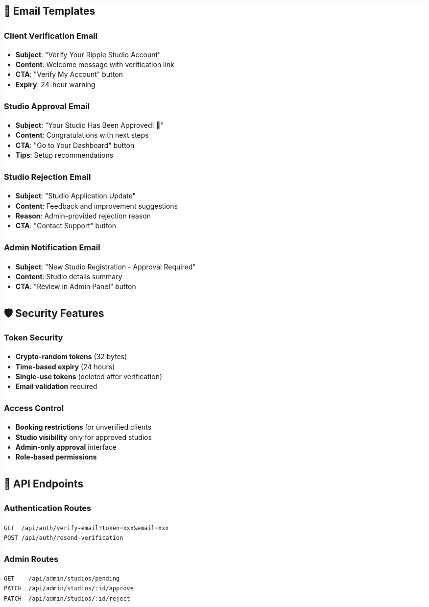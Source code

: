 ## 📧 Email Templates

### Client Verification Email
- **Subject**: "Verify Your Ripple Studio Account"
- **Content**: Welcome message with verification link
- **CTA**: "Verify My Account" button
- **Expiry**: 24-hour warning

### Studio Approval Email
- **Subject**: "Your Studio Has Been Approved! 🎉"
- **Content**: Congratulations with next steps
- **CTA**: "Go to Your Dashboard" button
- **Tips**: Setup recommendations

### Studio Rejection Email
- **Subject**: "Studio Application Update"
- **Content**: Feedback and improvement suggestions
- **Reason**: Admin-provided rejection reason
- **CTA**: "Contact Support" button

### Admin Notification Email
- **Subject**: "New Studio Registration - Approval Required"
- **Content**: Studio details summary
- **CTA**: "Review in Admin Panel" button

## 🛡️ Security Features

### Token Security
- **Crypto-random tokens** (32 bytes)
- **Time-based expiry** (24 hours)
- **Single-use tokens** (deleted after verification)
- **Email validation** required

### Access Control
- **Booking restrictions** for unverified clients
- **Studio visibility** only for approved studios
- **Admin-only approval** interface
- **Role-based permissions**

## 🎯 API Endpoints

### Authentication Routes
```
GET  /api/auth/verify-email?token=xxx&email=xxx
POST /api/auth/resend-verification
```

### Admin Routes
```
GET    /api/admin/studios/pending
PATCH  /api/admin/studios/:id/approve
PATCH  /api/admin/studios/:id/reject
```
